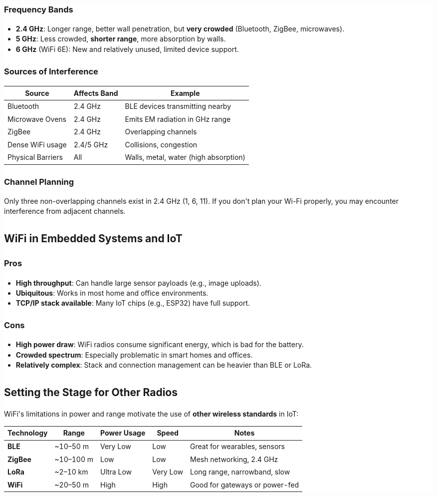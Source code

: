 ### Frequency Bands

- **2.4 GHz**: Longer range, better wall penetration, but **very crowded** (Bluetooth, ZigBee, microwaves).
- **5 GHz**: Less crowded, **shorter range**, more absorption by walls.
- **6 GHz** (WiFi 6E): New and relatively unused, limited device support.

### Sources of Interference

| Source           | Affects Band | Example                             |
|------------------|--------------|-------------------------------------|
| Bluetooth        | 2.4 GHz      | BLE devices transmitting nearby     |
| Microwave Ovens  | 2.4 GHz      | Emits EM radiation in GHz range     |
| ZigBee           | 2.4 GHz      | Overlapping channels                |
| Dense WiFi usage | 2.4/5 GHz    | Collisions, congestion              |
| Physical Barriers| All          | Walls, metal, water (high absorption)|

### Channel Planning

Only three non-overlapping channels exist in 2.4 GHz (1, 6, 11). If you don't plan your Wi-Fi properly, you may encounter interference from adjacent channels. 

## WiFi in Embedded Systems and IoT

### Pros

- **High throughput**: Can handle large sensor payloads (e.g., image uploads).
- **Ubiquitous**: Works in most home and office environments.
- **TCP/IP stack available**: Many IoT chips (e.g., ESP32) have full support.

### Cons

- **High power draw**: WiFi radios consume significant energy, which is bad for the battery.
- **Crowded spectrum**: Especially problematic in smart homes and offices.
- **Relatively complex**: Stack and connection management can be heavier than BLE or LoRa.

## Setting the Stage for Other Radios

WiFi's limitations in power and range motivate the use of **other wireless standards** in IoT:

| Technology | Range       | Power Usage | Speed      | Notes                            |
|------------|-------------|-------------|------------|----------------------------------|
| **BLE**    | ~10–50 m    | Very Low    | Low        | Great for wearables, sensors     |
| **ZigBee** | ~10–100 m   | Low         | Low        | Mesh networking, 2.4 GHz         |
| **LoRa**   | ~2–10 km    | Ultra Low   | Very Low   | Long range, narrowband, slow     |
| **WiFi**   | ~20–50 m    | High        | High       | Good for gateways or power-fed   |
